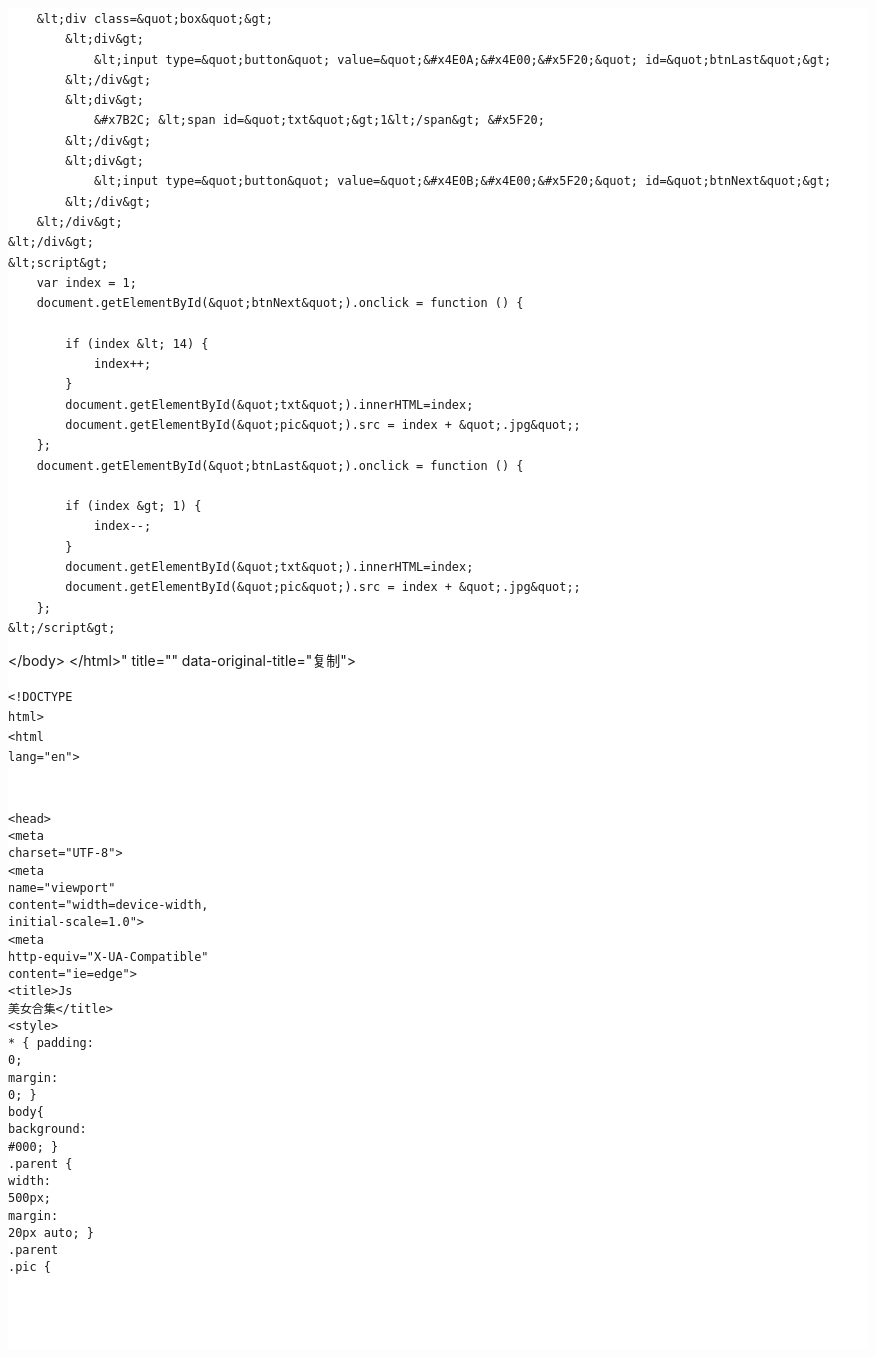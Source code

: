         &lt;div class=&quot;box&quot;&gt;
            &lt;div&gt;
                &lt;input type=&quot;button&quot; value=&quot;&#x4E0A;&#x4E00;&#x5F20;&quot; id=&quot;btnLast&quot;&gt;
            &lt;/div&gt;
            &lt;div&gt;
                &#x7B2C; &lt;span id=&quot;txt&quot;&gt;1&lt;/span&gt; &#x5F20;
            &lt;/div&gt;
            &lt;div&gt;
                &lt;input type=&quot;button&quot; value=&quot;&#x4E0B;&#x4E00;&#x5F20;&quot; id=&quot;btnNext&quot;&gt;
            &lt;/div&gt;
        &lt;/div&gt;
    &lt;/div&gt;
    &lt;script&gt;
        var index = 1;
        document.getElementById(&quot;btnNext&quot;).onclick = function () {

            if (index &lt; 14) {
                index++;
            }
            document.getElementById(&quot;txt&quot;).innerHTML=index;
            document.getElementById(&quot;pic&quot;).src = index + &quot;.jpg&quot;;
        };
        document.getElementById(&quot;btnLast&quot;).onclick = function () {

            if (index &gt; 1) {
                index--;
            }
            document.getElementById(&quot;txt&quot;).innerHTML=index;
            document.getElementById(&quot;pic&quot;).src = index + &quot;.jpg&quot;;
        };
    &lt;/script&gt;
&lt;/body&gt;
&lt;/html&gt;" title="" data-original-title="&#x590D;&#x5236;"></span> <span type="button" class="saveToNote code-tool" data-toggle="tooltip" data-placement="top" title="" data-original-title="&#x653E;&#x8FDB;&#x7B14;&#x8BB0;"></span></div></div><pre class="hljs xml"><code><span class="hljs-meta">&lt;!DOCTYPE html&gt;</span>
<span class="hljs-tag">&lt;<span class="hljs-name">html</span> <span class="hljs-attr">lang</span>=<span class="hljs-string">&quot;en&quot;</span>&gt;</span>

<span class="hljs-tag">&lt;<span class="hljs-name">head</span>&gt;</span>
    <span class="hljs-tag">&lt;<span class="hljs-name">meta</span> <span class="hljs-attr">charset</span>=<span class="hljs-string">&quot;UTF-8&quot;</span>&gt;</span>
    <span class="hljs-tag">&lt;<span class="hljs-name">meta</span> <span class="hljs-attr">name</span>=<span class="hljs-string">&quot;viewport&quot;</span> <span class="hljs-attr">content</span>=<span class="hljs-string">&quot;width=device-width, initial-scale=1.0&quot;</span>&gt;</span>
    <span class="hljs-tag">&lt;<span class="hljs-name">meta</span> <span class="hljs-attr">http-equiv</span>=<span class="hljs-string">&quot;X-UA-Compatible&quot;</span> <span class="hljs-attr">content</span>=<span class="hljs-string">&quot;ie=edge&quot;</span>&gt;</span>
    <span class="hljs-tag">&lt;<span class="hljs-name">title</span>&gt;</span>Js &#x7F8E;&#x5973;&#x5408;&#x96C6;<span class="hljs-tag">&lt;/<span class="hljs-name">title</span>&gt;</span>
    <span class="hljs-tag">&lt;<span class="hljs-name">style</span>&gt;</span><span class="css">
        * {
            <span class="hljs-attribute">padding</span>: <span class="hljs-number">0</span>;
            <span class="hljs-attribute">margin</span>: <span class="hljs-number">0</span>;
        }
        <span class="hljs-selector-tag">body</span>{
            <span class="hljs-attribute">background</span>: <span class="hljs-number">#000</span>;
        }
        <span class="hljs-selector-class">.parent</span> {
            <span class="hljs-attribute">width</span>: <span class="hljs-number">500px</span>;
            <span class="hljs-attribute">margin</span>: <span class="hljs-number">20px</span> auto;
        }
        <span class="hljs-selector-class">.parent</span> <span class="hljs-selector-class">.pic</span> {